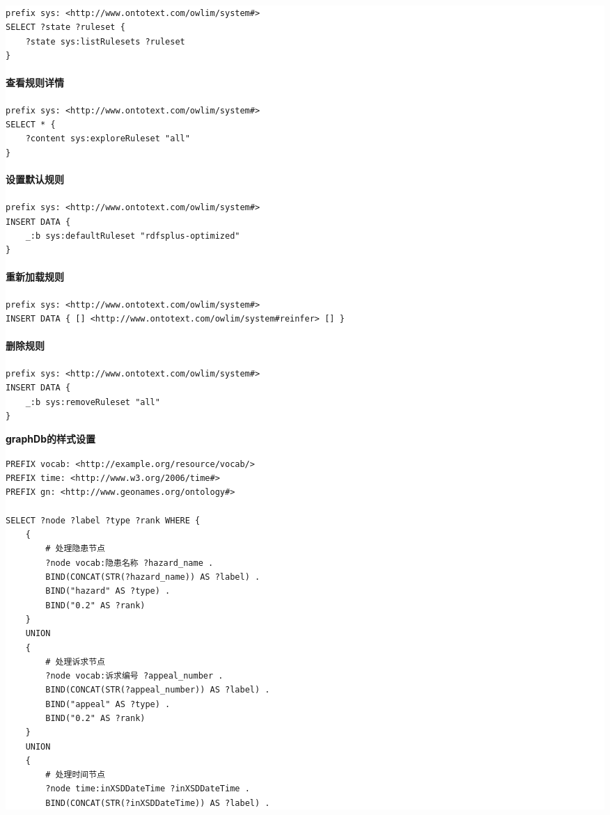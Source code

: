 ```vue
prefix sys: <http://www.ontotext.com/owlim/system#>
SELECT ?state ?ruleset {
    ?state sys:listRulesets ?ruleset
}
```

#### 查看规则详情

```vue
prefix sys: <http://www.ontotext.com/owlim/system#>
SELECT * {
    ?content sys:exploreRuleset "all"
}
```

#### 设置默认规则

```plain
prefix sys: <http://www.ontotext.com/owlim/system#>
INSERT DATA {
    _:b sys:defaultRuleset "rdfsplus-optimized"
}
```

#### 重新加载规则

```vue
prefix sys: <http://www.ontotext.com/owlim/system#>
INSERT DATA { [] <http://www.ontotext.com/owlim/system#reinfer> [] }
```

#### 删除规则

```vue
prefix sys: <http://www.ontotext.com/owlim/system#>
INSERT DATA {
    _:b sys:removeRuleset "all"
}
```

**graphDb的样式设置**

```vue
PREFIX vocab: <http://example.org/resource/vocab/>
PREFIX time: <http://www.w3.org/2006/time#>
PREFIX gn: <http://www.geonames.org/ontology#>

SELECT ?node ?label ?type ?rank WHERE {
    {
        # 处理隐患节点
        ?node vocab:隐患名称 ?hazard_name .
        BIND(CONCAT(STR(?hazard_name)) AS ?label) .
        BIND("hazard" AS ?type) .
        BIND("0.2" AS ?rank)
    }
    UNION
    {
        # 处理诉求节点
        ?node vocab:诉求编号 ?appeal_number .
        BIND(CONCAT(STR(?appeal_number)) AS ?label) .
        BIND("appeal" AS ?type) .
        BIND("0.2" AS ?rank)
    }
    UNION
    {
        # 处理时间节点
        ?node time:inXSDDateTime ?inXSDDateTime .
        BIND(CONCAT(STR(?inXSDDateTime)) AS ?label) .
```